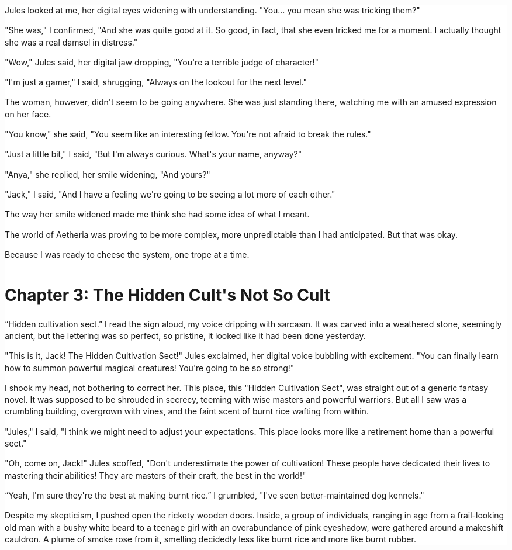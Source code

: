 Jules looked at me, her digital eyes widening with understanding.  "You… you mean she was tricking them?"

"She was," I confirmed, "And she was quite good at it.  So good, in fact, that she even tricked me for a moment.  I actually thought she was a real damsel in distress."

"Wow," Jules said, her digital jaw dropping, "You're a terrible judge of character!"

"I'm just a gamer," I said, shrugging, "Always on the lookout for the next level." 

The woman, however, didn't seem to be going anywhere. She was just standing there, watching me with an amused expression on her face. 

"You know," she said, "You seem like an interesting fellow. You're not afraid to break the rules."

"Just a little bit," I said, "But I'm always curious. What's your name, anyway?"

"Anya," she replied, her smile widening, "And yours?"

"Jack," I said, "And I have a feeling we're going to be seeing a lot more of each other."

The way her smile widened made me think she had some idea of what I meant.  

The world of Aetheria was proving to be more complex, more unpredictable than I had anticipated. But that was okay. 

Because I was ready to cheese the system, one trope at a time. 


# Chapter 3: The Hidden Cult's Not So Cult

“Hidden cultivation sect.” I read the sign aloud, my voice dripping with sarcasm. It was carved into a weathered stone, seemingly ancient, but the lettering was so perfect, so pristine, it looked like it had been done yesterday.  

"This is it, Jack! The Hidden Cultivation Sect!" Jules exclaimed, her digital voice bubbling with excitement.  "You can finally learn how to summon powerful magical creatures! You're going to be so strong!"

I shook my head, not bothering to correct her. This place, this "Hidden Cultivation Sect", was straight out of a generic fantasy novel. It was supposed to be shrouded in secrecy, teeming with wise masters and powerful warriors.  But all I saw was a crumbling building, overgrown with vines, and the faint scent of burnt rice wafting from within.

"Jules," I said, "I think we might need to adjust your expectations.  This place looks more like a retirement home than a powerful sect."

"Oh, come on, Jack!" Jules scoffed, "Don't underestimate the power of cultivation! These people have dedicated their lives to mastering their abilities!  They are masters of their craft, the best in the world!"

“Yeah, I'm sure they're the best at making burnt rice.” I grumbled, "I've seen better-maintained dog kennels."

Despite my skepticism, I pushed open the rickety wooden doors.  Inside, a group of individuals, ranging in age from a frail-looking old man with a bushy white beard to a teenage girl with an overabundance of pink eyeshadow, were gathered around a makeshift cauldron.  A plume of smoke rose from it, smelling decidedly less like burnt rice and more like burnt rubber. 
